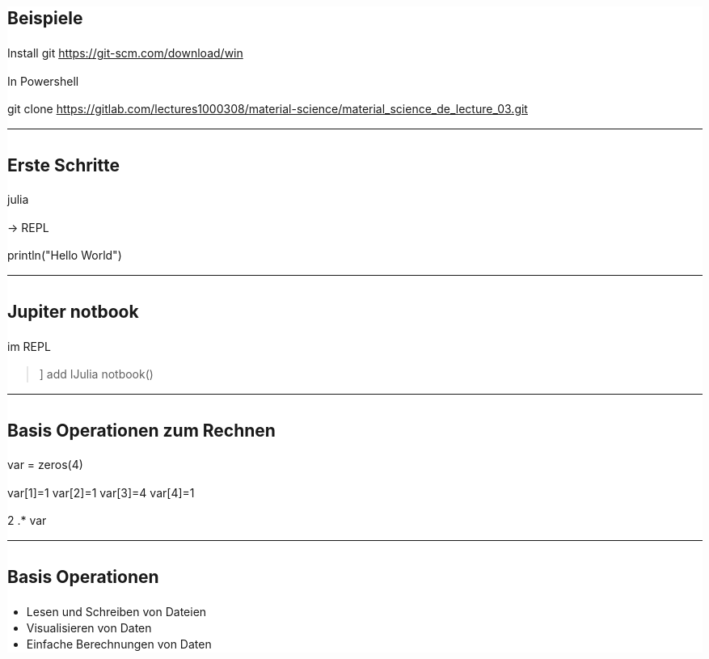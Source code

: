 ## Beispiele

Install git
https://git-scm.com/download/win

In Powershell

git clone https://gitlab.com/lectures1000308/material-science/material_science_de_lecture_03.git

---

## Erste Schritte

julia

-> REPL

println("Hello World")

---

## Jupiter notbook

im REPL
> ]
> add IJulia
> notbook()

---

## Basis Operationen zum Rechnen

var = zeros(4)

var[1]=1
var[2]=1
var[3]=4
var[4]=1

2 .* var

---

## Basis Operationen

- Lesen und Schreiben von Dateien
- Visualisieren von Daten
- Einfache Berechnungen von Daten